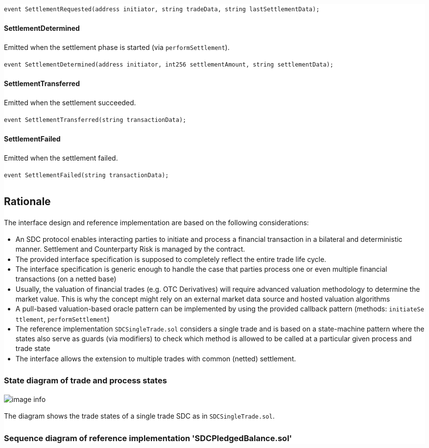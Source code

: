 ```solidity
event SettlementRequested(address initiator, string tradeData, string lastSettlementData);
```

#### SettlementDetermined

Emitted when the settlement phase is started (via `performSettlement`).

```solidity
event SettlementDetermined(address initiator, int256 settlementAmount, string settlementData);
```

#### SettlementTransferred

Emitted when the settlement succeeded.

```solidity
event SettlementTransferred(string transactionData);
```

#### SettlementFailed

Emitted when the settlement failed.

```solidity
event SettlementFailed(string transactionData);
```


## Rationale

The interface design and reference implementation are based on the following considerations:

- An SDC protocol enables interacting parties to initiate and process a financial transaction in a bilateral and deterministic manner. Settlement and Counterparty Risk is managed by the contract.
- The provided interface specification is supposed to completely reflect the entire trade life cycle.
- The interface specification is generic enough to handle the case that parties process one or even multiple financial transactions (on a netted base)
- Usually, the valuation of financial trades (e.g. OTC Derivatives) will require advanced valuation methodology to determine the market value. This is why the concept might rely on an external market data source and hosted valuation algorithms
- A pull-based valuation-based oracle pattern can be implemented by using the provided callback pattern (methods: `initiateSettlement`, `performSettlement`)
- The reference implementation `SDCSingleTrade.sol` considers a single trade and is based on a state-machine pattern where the states also serve as guards (via modifiers) to check which method is allowed to be called at a particular given process and trade state
- The interface allows the extension to multiple trades with common (netted) settlement.

### State diagram of trade and process states

![image info](../assets/eip-6123/doc/sdc_trade_states.svg)

The diagram shows the trade states of a single trade SDC as in `SDCSingleTrade.sol`.

### Sequence diagram of reference implementation 'SDCPledgedBalance.sol'

